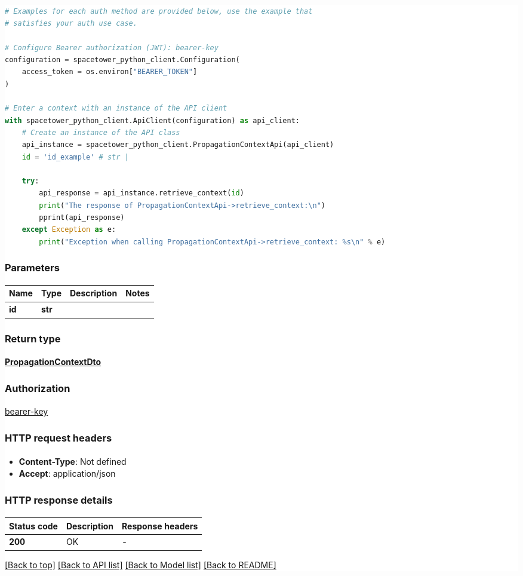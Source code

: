 ```python
# Examples for each auth method are provided below, use the example that
# satisfies your auth use case.

# Configure Bearer authorization (JWT): bearer-key
configuration = spacetower_python_client.Configuration(
    access_token = os.environ["BEARER_TOKEN"]
)

# Enter a context with an instance of the API client
with spacetower_python_client.ApiClient(configuration) as api_client:
    # Create an instance of the API class
    api_instance = spacetower_python_client.PropagationContextApi(api_client)
    id = 'id_example' # str | 

    try:
        api_response = api_instance.retrieve_context(id)
        print("The response of PropagationContextApi->retrieve_context:\n")
        pprint(api_response)
    except Exception as e:
        print("Exception when calling PropagationContextApi->retrieve_context: %s\n" % e)
```



### Parameters


Name | Type | Description  | Notes
------------- | ------------- | ------------- | -------------
 **id** | **str**|  | 

### Return type

[**PropagationContextDto**](PropagationContextDto.md)

### Authorization

[bearer-key](../README.md#bearer-key)

### HTTP request headers

 - **Content-Type**: Not defined
 - **Accept**: application/json

### HTTP response details

| Status code | Description | Response headers |
|-------------|-------------|------------------|
**200** | OK |  -  |

[[Back to top]](#) [[Back to API list]](../README.md#documentation-for-api-endpoints) [[Back to Model list]](../README.md#documentation-for-models) [[Back to README]](../README.md)

